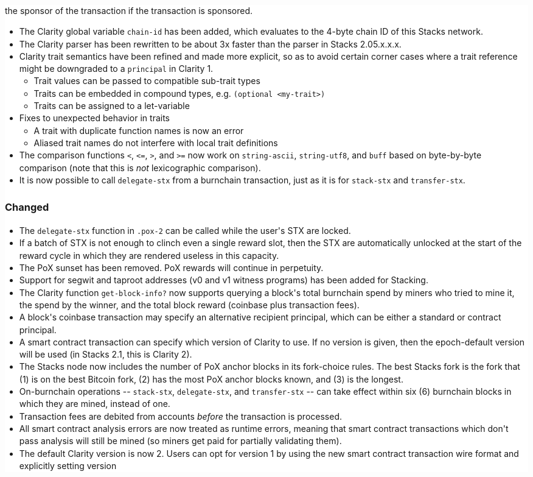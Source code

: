  the sponsor of the transaction if the transaction is sponsored.
- The Clarity global variable `chain-id` has been added, which evaluates to the
  4-byte chain ID of this Stacks network.
- The Clarity parser has been rewritten to be about 3x faster than the parser in
  Stacks 2.05.x.x.x.
- Clarity trait semantics have been refined and made more explicit, so as to
  avoid certain corner cases where a trait reference might be downgraded to a
  `principal` in Clarity 1.
  - Trait values can be passed to compatible sub-trait types
  - Traits can be embedded in compound types, e.g. `(optional <my-trait>)`
  - Traits can be assigned to a let-variable
- Fixes to unexpected behavior in traits
  - A trait with duplicate function names is now an error
  - Aliased trait names do not interfere with local trait definitions
- The comparison functions `<`, `<=`, `>`, and `>=` now work on `string-ascii`,
  `string-utf8`, and `buff` based on byte-by-byte comparison (note that this is
  _not_ lexicographic comparison).
- It is now possible to call `delegate-stx` from a burnchain transaction, just
  as it is for `stack-stx` and `transfer-stx`.

### Changed

- The `delegate-stx` function in `.pox-2` can be called while the user's STX are
  locked.
- If a batch of STX is not enough to clinch even a single reward slot, then the
  STX are automatically unlocked at the start of the reward cycle in which they
  are rendered useless in this capacity.
- The PoX sunset has been removed. PoX rewards will continue in perpetuity.
- Support for segwit and taproot addresses (v0 and v1 witness programs) has been
  added for Stacking.
- The Clarity function `get-block-info?` now supports querying a block's total
  burnchain spend by miners who tried to mine it, the spend by the winner, and
  the total block reward (coinbase plus transaction fees).
- A block's coinbase transaction may specify an alternative recipient principal,
  which can be either a standard or contract principal.
- A smart contract transaction can specify which version of Clarity to use. If
  no version is given, then the epoch-default version will be used (in Stacks
  2.1, this is Clarity 2).
- The Stacks node now includes the number of PoX anchor blocks in its
  fork-choice rules. The best Stacks fork is the fork that (1) is on the best
  Bitcoin fork, (2) has the most PoX anchor blocks known, and (3) is the longest.
- On-burnchain operations -- `stack-stx`, `delegate-stx`, and `transfer-stx` --
  can take effect within six (6) burnchain blocks in which they are mined,
  instead of one.
- Transaction fees are debited from accounts _before_ the transaction is
  processed.
- All smart contract analysis errors are now treated as runtime errors, meaning
  that smart contract transactions which don't pass analysis will still be mined
  (so miners get paid for partially validating them).
- The default Clarity version is now 2. Users can opt for version 1 by using
  the new smart contract transaction wire format and explicitly setting version
